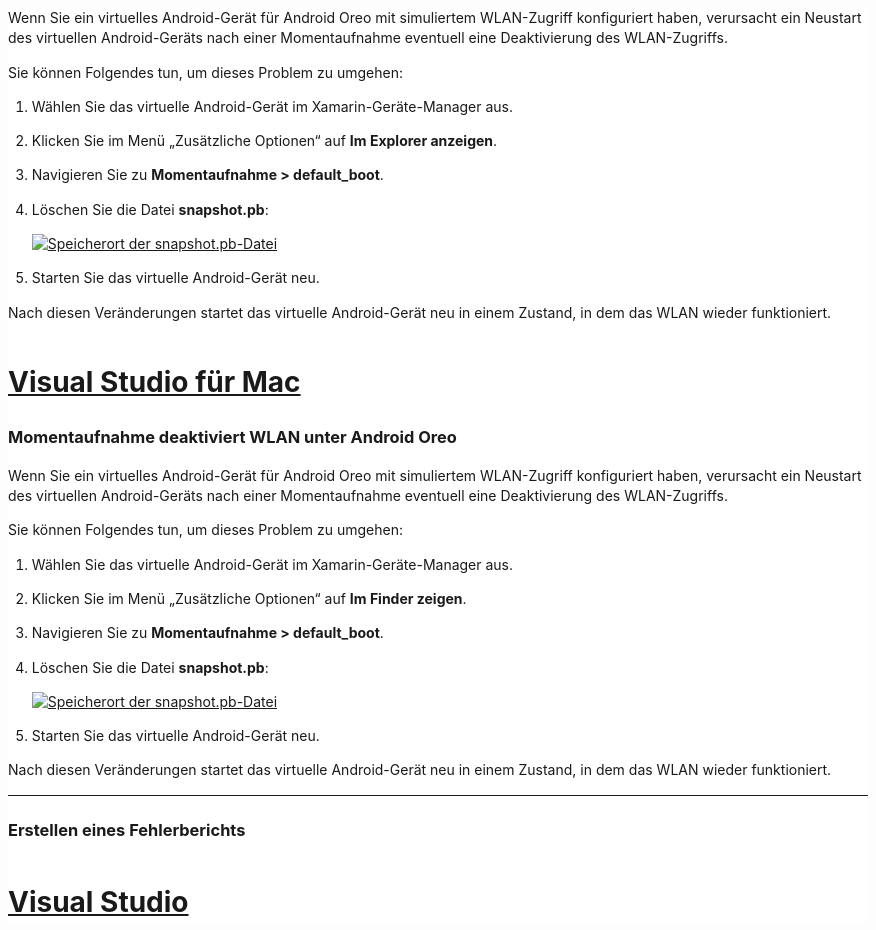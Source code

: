 Wenn Sie ein virtuelles Android-Gerät für Android Oreo mit simuliertem WLAN-Zugriff konfiguriert haben, verursacht ein Neustart des virtuellen Android-Geräts nach einer Momentaufnahme eventuell eine Deaktivierung des WLAN-Zugriffs.

Sie können Folgendes tun, um dieses Problem zu umgehen:

1. Wählen Sie das virtuelle Android-Gerät im Xamarin-Geräte-Manager aus.

2. Klicken Sie im Menü „Zusätzliche Optionen“ auf **Im Explorer anzeigen**.

3. Navigieren Sie zu **Momentaufnahme > default_boot**.

4. Löschen Sie die Datei **snapshot.pb**:

    [![Speicherort der snapshot.pb-Datei](xamarin-device-manager-images/win/36-delete-snapshot-sml.png)](xamarin-device-manager-images/win/36-delete-snapshot.png#lightbox)

5. Starten Sie das virtuelle Android-Gerät neu. 

Nach diesen Veränderungen startet das virtuelle Android-Gerät neu in einem Zustand, in dem das WLAN wieder funktioniert.


# <a name="visual-studio-for-mactabvsmac"></a>[Visual Studio für Mac](#tab/vsmac)

### <a name="snapshot-disables-wifi-on-android-oreo"></a>Momentaufnahme deaktiviert WLAN unter Android Oreo

Wenn Sie ein virtuelles Android-Gerät für Android Oreo mit simuliertem WLAN-Zugriff konfiguriert haben, verursacht ein Neustart des virtuellen Android-Geräts nach einer Momentaufnahme eventuell eine Deaktivierung des WLAN-Zugriffs.

Sie können Folgendes tun, um dieses Problem zu umgehen:

1. Wählen Sie das virtuelle Android-Gerät im Xamarin-Geräte-Manager aus.

2. Klicken Sie im Menü „Zusätzliche Optionen“ auf **Im Finder zeigen**.

3. Navigieren Sie zu **Momentaufnahme > default_boot**.

4. Löschen Sie die Datei **snapshot.pb**:

    [![Speicherort der snapshot.pb-Datei](xamarin-device-manager-images/mac/36-delete-snapshot-sml.png)](xamarin-device-manager-images/mac/36-delete-snapshot.png#lightbox)

5. Starten Sie das virtuelle Android-Gerät neu. 

Nach diesen Veränderungen startet das virtuelle Android-Gerät neu in einem Zustand, in dem das WLAN wieder funktioniert.

-----


### <a name="generating-a-bug-report"></a>Erstellen eines Fehlerberichts

# <a name="visual-studiotabvswin"></a>[Visual Studio](#tab/vswin)
